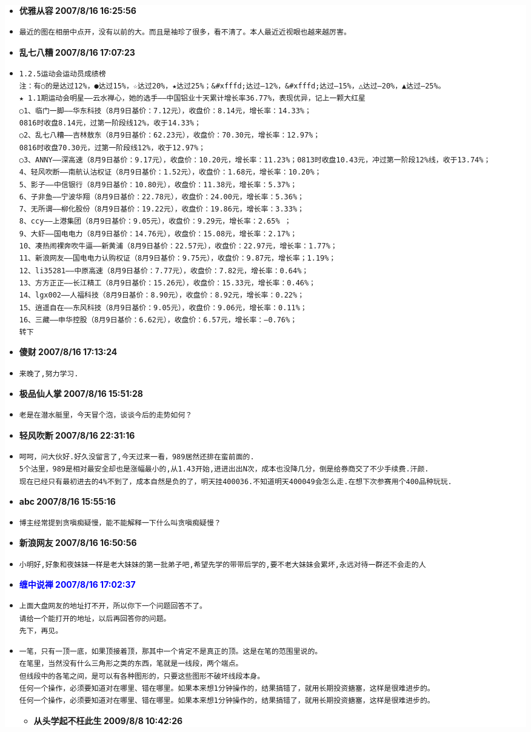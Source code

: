 - **优雅从容 2007/8/16 16:25:56**
- ```
  最近的图在相册中点开，没有以前的大。而且是袖珍了很多，看不清了。本人最近近视眼也越来越厉害。
  ```
- **乱七八糟 2007/8/16 17:07:23**
- ```
  1.2.5运动会运动员成绩榜
  注：有○的是达过12%，●达过15%，☆达过20%，★达过25%；&#xfffd;达过―12%，&#xfffd;达过―15%，△达过―20%，▲达过―25%。
  ★ 1.1期运动会明星――云水禅心，她的选手――中国铝业十天累计增长率36.77%，表现优异，记上一颗大红星
  ○1、临门一脚――华东科技（8月9日基价：7.12元），收盘价：8.14元，增长率：14.33%；
  0816时收盘8.14元，过第一阶段线12%，收于14.33%；
  ○2、乱七八糟――吉林敖东（8月9日基价：62.23元），收盘价：70.30元，增长率：12.97%；
  0816时收盘70.30元，过第一阶段线12%，收于12.97%；
  ○3、ANNY――深高速（8月9日基价：9.17元），收盘价：10.20元，增长率：11.23%；0813时收盘10.43元，冲过第一阶段12%线，收于13.74%；
  4、轻风吹断――南航认沽权证（8月9日基价：1.52元），收盘价：1.68元，增长率：10.20%；
  5、影子――中信银行（8月9日基价：10.80元），收盘价：11.38元，增长率：5.37%；
  6、子非鱼――宁波华翔（8月9日基价：22.78元），收盘价：24.00元，增长率：5.36%；
  7、无所谓――柳化股份（8月9日基价：19.22元），收盘价：19.86元，增长率：3.33%；
  8、ccy――上港集团（8月9日基价：9.05元），收盘价：9.29元，增长率：2.65% ；
  9、大虾――国电电力（8月9日基价：14.76元），收盘价：15.08元，增长率：2.17%；
  10、凑热闹裸奔吹牛逼――新黄浦（8月9日基价：22.57元），收盘价：22.97元，增长率：1.77%；
  11、新浪网友――国电电力认购权证（8月9日基价：9.75元），收盘价：9.87元，增长率；1.19%；
  12、li35281――中原高速（8月9日基价：7.77元），收盘价：7.82元，增长率：0.64%；
  13、方方正正――长江精工（8月9日基价：15.26元），收盘价：15.33元，增长率：0.46%；
  14、lgx002――人福科技（8月9日基价：8.90元），收盘价：8.92元，增长率：0.22%；
  15、逍遥自在――东风科技（8月9日基价：9.05元），收盘价：9.06元，增长率：0.11%；
  16、三藏――申华控股（8月9日基价：6.62元），收盘价：6.57元，增长率：―0.76%；
  转下
  ```
- **傻财 2007/8/16 17:13:24**
- ```
  来晚了,努力学习.
  ```
- **极品仙人掌 2007/8/16 15:51:28**
- ```
  老是在潜水艇里，今天冒个泡，谈谈今后的走势如何？
  ```
- **轻风吹断 2007/8/16 22:31:16**
- ```
  呵呵，问大伙好.好久没留言了,今天过来一看，989居然还排在蛮前面的.
  5个沽里，989是相对最安全却也是涨幅最小的,从1.43开始,进进出出N次，成本也没降几分，倒是给券商交了不少手续费.汗颜.
  现在已经只有最初进去的4%不到了，成本自然是负的了，明天挂400036.不知道明天400049会怎么走.在想下次参赛用个400品种玩玩.
  ```
- **abc 2007/8/16 15:55:16**
- ```
  博主经常提到贪嗔痴疑慢，能不能解释一下什么叫贪嗔痴疑慢？
  ```
- **新浪网友 2007/8/16 16:50:56**
- ```
  小明好,好象和夜妹妹一样是老大妹妹的第一批弟子吧,希望先学的带带后学的,要不老大妹妹会累坏,永远对待一群还不会走的人
  ```
- <font color='blue'>**缠中说禅 2007/8/16 17:02:37**</font>
- ```
  上面大盘网友的地址打不开，所以你下一个问题回答不了。
  请给一个能打开的地址，以后再回答你的问题。
  先下，再见。
  ```
- ```
  一笔，只有一顶一底，如果顶接着顶，那其中一个肯定不是真正的顶。这是在笔的范围里说的。
  在笔里，当然没有什么三角形之类的东西，笔就是一线段，两个端点。
  但线段中的各笔之间，是可以有各种图形的，只要这些图形不破坏线段本身。
  任何一个操作，必须要知道对在哪里、错在哪里。如果本来想1分钟操作的，结果搞错了，就用长期投资搪塞，这样是很难进步的。
  任何一个操作，必须要知道对在哪里、错在哪里。如果本来想1分钟操作的，结果搞错了，就用长期投资搪塞，这样是很难进步的。
  ```
   - **从头学起不枉此生 2009/8/8 10:42:26**
  ```